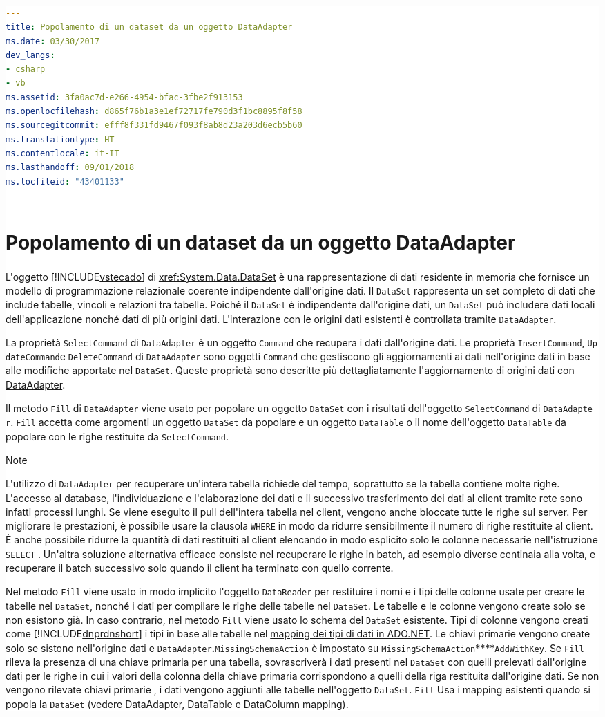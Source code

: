 ```yaml
---
title: Popolamento di un dataset da un oggetto DataAdapter
ms.date: 03/30/2017
dev_langs:
- csharp
- vb
ms.assetid: 3fa0ac7d-e266-4954-bfac-3fbe2f913153
ms.openlocfilehash: d865f76b1a3e1ef72717fe790d3f1bc8895f8f58
ms.sourcegitcommit: efff8f331fd9467f093f8ab8d23a203d6ecb5b60
ms.translationtype: HT
ms.contentlocale: it-IT
ms.lasthandoff: 09/01/2018
ms.locfileid: "43401133"
---
```

# <a name="populating-a-dataset-from-a-dataadapter"></a>Popolamento di un dataset da un oggetto DataAdapter
L'oggetto [!INCLUDE[vstecado](../../../../includes/vstecado-md.md)] di <xref:System.Data.DataSet> è una rappresentazione di dati residente in memoria che fornisce un modello di programmazione relazionale coerente indipendente dall'origine dati. Il `DataSet` rappresenta un set completo di dati che include tabelle, vincoli e relazioni tra tabelle. Poiché il `DataSet` è indipendente dall'origine dati, un `DataSet` può includere dati locali dell'applicazione nonché dati di più origini dati. L'interazione con le origini dati esistenti è controllata tramite `DataAdapter`.  
  
 La proprietà `SelectCommand` di `DataAdapter` è un oggetto `Command` che recupera i dati dall'origine dati. Le proprietà `InsertCommand`, `UpdateCommand`e `DeleteCommand` di `DataAdapter` sono oggetti `Command` che gestiscono gli aggiornamenti ai dati nell'origine dati in base alle modifiche apportate nel `DataSet`. Queste proprietà sono descritte più dettagliatamente [l'aggiornamento di origini dati con DataAdapter](../../../../docs/framework/data/adonet/updating-data-sources-with-dataadapters.md).  
  
 Il metodo `Fill` di `DataAdapter` viene usato per popolare un oggetto `DataSet` con i risultati dell'oggetto `SelectCommand` di `DataAdapter`. `Fill` accetta come argomenti un oggetto `DataSet` da popolare e un oggetto `DataTable` o il nome dell'oggetto `DataTable` da popolare con le righe restituite da `SelectCommand`.  
  
> [!NOTE]
>  L'utilizzo di `DataAdapter` per recuperare un'intera tabella richiede del tempo, soprattutto se la tabella contiene molte righe. L'accesso al database, l'individuazione e l'elaborazione dei dati e il successivo trasferimento dei dati al client tramite rete sono infatti processi lunghi. Se viene eseguito il pull dell'intera tabella nel client, vengono anche bloccate tutte le righe sul server. Per migliorare le prestazioni, è possibile usare la clausola `WHERE` in modo da ridurre sensibilmente il numero di righe restituite al client. È anche possibile ridurre la quantità di dati restituiti al client elencando in modo esplicito solo le colonne necessarie nell'istruzione `SELECT` . Un'altra soluzione alternativa efficace consiste nel recuperare le righe in batch, ad esempio diverse centinaia alla volta, e recuperare il batch successivo solo quando il client ha terminato con quello corrente.  
  
 Nel metodo `Fill` viene usato in modo implicito l'oggetto `DataReader` per restituire i nomi e i tipi delle colonne usate per creare le tabelle nel `DataSet`, nonché i dati per compilare le righe delle tabelle nel `DataSet`. Le tabelle e le colonne vengono create solo se non esistono già. In caso contrario, nel metodo `Fill` viene usato lo schema del `DataSet` esistente. Tipi di colonne vengono creati come [!INCLUDE[dnprdnshort](../../../../includes/dnprdnshort-md.md)] i tipi in base alle tabelle nel [mapping dei tipi di dati in ADO.NET](../../../../docs/framework/data/adonet/data-type-mappings-in-ado-net.md). Le chiavi primarie vengono create solo se sistono nell'origine dati e `DataAdapter`**.**`MissingSchemaAction` è impostato su `MissingSchemaAction`****`AddWithKey`. Se `Fill` rileva la presenza di una chiave primaria per una tabella, sovrascriverà i dati presenti nel `DataSet` con quelli prelevati dall'origine dati per le righe in cui i valori della colonna della chiave primaria corrispondono a quelli della riga restituita dall'origine dati. Se non vengono rilevate chiavi primarie , i dati vengono aggiunti alle tabelle nell'oggetto `DataSet`. `Fill` Usa i mapping esistenti quando si popola la `DataSet` (vedere [DataAdapter, DataTable e DataColumn mapping](../../../../docs/framework/data/adonet/dataadapter-datatable-and-datacolumn-mappings.md)).  
  